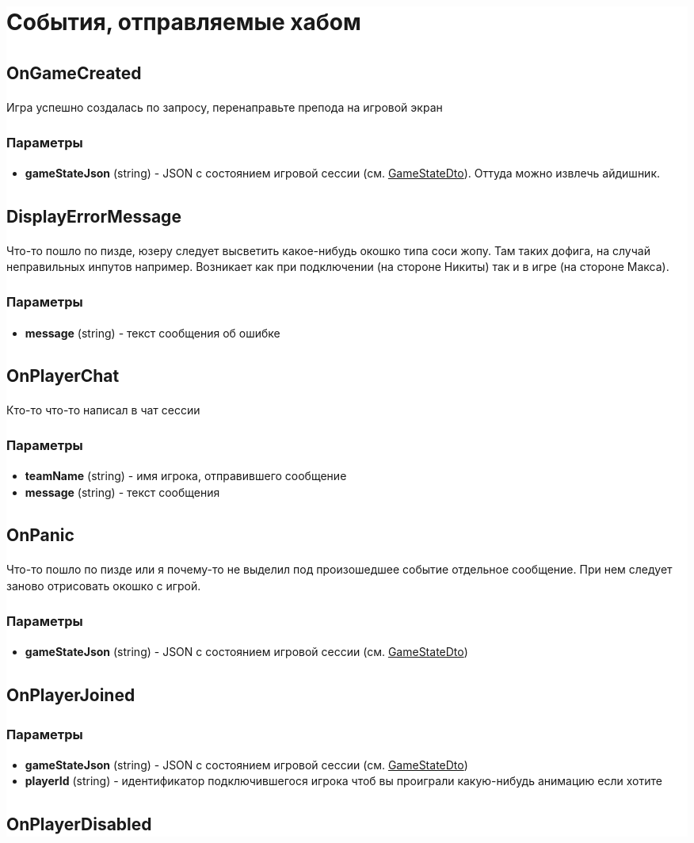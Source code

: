 
# События, отправляемые хабом
	
## OnGameCreated

Игра успешно создалась по запросу, перенаправьте препода на игровой экран

### Параметры

+ **gameStateJson** (string) - JSON с состоянием игровой сессии (см. [GameStateDto](#GameStateDto)). Оттуда можно извлечь айдишник.

## DisplayErrorMessage 

Что-то пошло по пизде, юзеру следует высветить какое-нибудь окошко типа соси жопу. Там таких дофига, на случай неправильных инпутов например. Возникает как при подключении (на стороне Никиты) так и в игре (на стороне Макса).

### Параметры

+ **message** (string) - текст сообщения об ошибке

## OnPlayerChat

Кто-то что-то написал в чат сессии

### Параметры

+ **teamName** (string) - имя игрока, отправившего сообщение
+ **message** (string) - текст сообщения

## OnPanic

Что-то пошло по пизде или я почему-то не выделил под произошедшее событие отдельное сообщение. При нем следует заново отрисовать окошко с игрой.

### Параметры

+ **gameStateJson** (string) - JSON с состоянием игровой сессии (см. [GameStateDto](#GameStateDto))

## OnPlayerJoined

### Параметры

+ **gameStateJson** (string) - JSON с состоянием игровой сессии (см. [GameStateDto](#GameStateDto))
+ **playerId** (string) - идентификатор подключившегося игрока чтоб вы проиграли какую-нибудь анимацию если хотите

## OnPlayerDisabled
